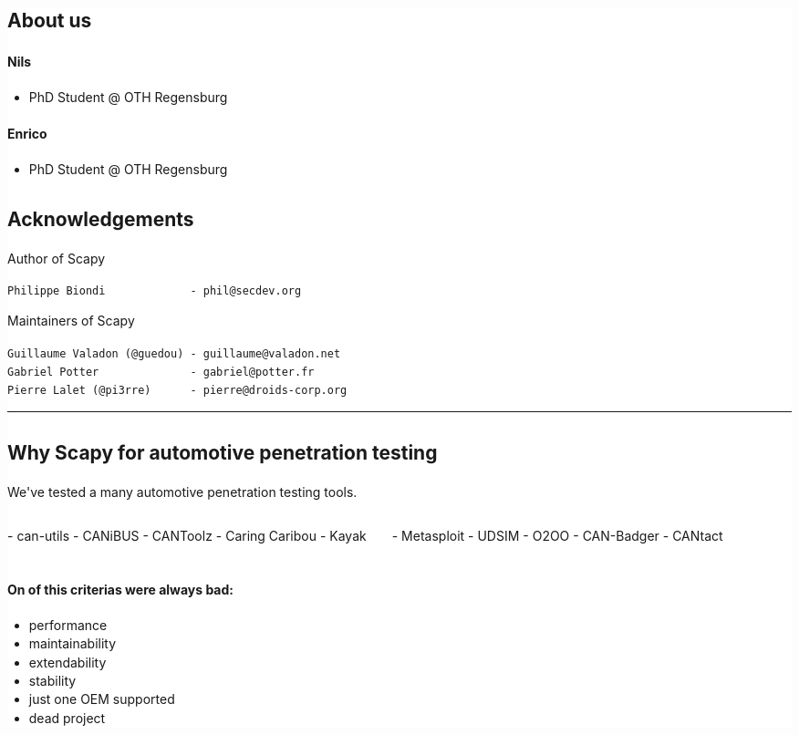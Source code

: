 
## About us

#### Nils

* PhD Student @ OTH Regensburg

#### Enrico

* PhD Student @ OTH Regensburg



## Acknowledgements

Author of Scapy
```text
Philippe Biondi             - phil@secdev.org
```
Maintainers of Scapy
```text
Guillaume Valadon (@guedou) - guillaume@valadon.net
Gabriel Potter              - gabriel@potter.fr
Pierre Lalet (@pi3rre)      - pierre@droids-corp.org
```

---

## Why Scapy for automotive penetration testing
We've tested a many automotive penetration testing tools. 
<div style="display: inline-block; ">
<div style="text-align: left; float: left;">
<p data-markdown>
- can-utils
- CANiBUS
- CANToolz
- Caring Caribou
- Kayak
</p>
</div><div style="text-align: left; float: right; margin-left: 2em;">
<p data-markdown>
- Metasploit
- UDSIM
- O2OO
- CAN-Badger
- CANtact
</p></div>
</div><br/>


 
#### On of this criterias were always bad: 

- performance 
- maintainability 
- extendability 
- stability
- just one OEM supported
- dead project
